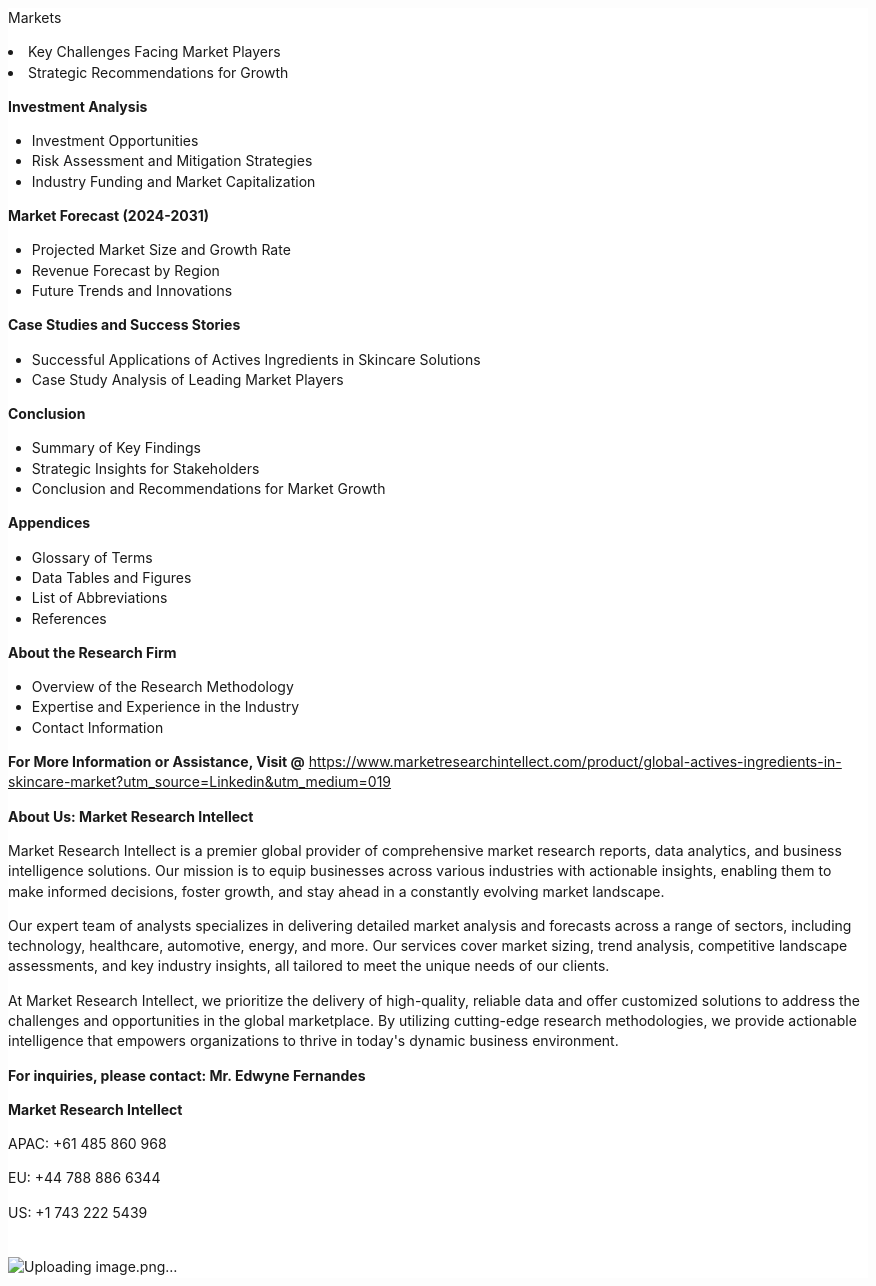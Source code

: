 Markets</li><li>Key Challenges Facing Market Players</li><li>Strategic Recommendations for Growth</li></ul><p><strong>Investment Analysis</strong></p><ul><li>Investment Opportunities</li><li>Risk Assessment and Mitigation Strategies</li><li>Industry Funding and Market Capitalization</li></ul><p><strong>Market Forecast (2024-2031)</strong></p><ul><li>Projected Market Size and Growth Rate</li><li>Revenue Forecast by Region</li><li>Future Trends and Innovations</li></ul><p><strong>Case Studies and Success Stories</strong></p><ul><li>Successful Applications of Actives Ingredients in Skincare Solutions</li><li>Case Study Analysis of Leading Market Players</li></ul><p><strong>Conclusion</strong></p><ul><li>Summary of Key Findings</li><li>Strategic Insights for Stakeholders</li><li>Conclusion and Recommendations for Market Growth</li></ul><p><strong>Appendices</strong></p><ul><li>Glossary of Terms</li><li>Data Tables and Figures</li><li>List of Abbreviations</li><li>References</li></ul><p><strong>About the Research Firm</strong></p><ul><li>Overview of the Research Methodology</li><li>Expertise and Experience in the Industry</li><li>Contact Information</li></ul></div><div class="article-main__content" data-test-id="publishing-text-block"><p><span class="font-[700]"><strong>For More Information or Assistance, Visit @</strong>&nbsp;<a href="https://www.marketresearchintellect.com/product/global-actives-ingredients-in-skincare-market?utm_source=Linkedin&utm_medium=019">https://www.marketresearchintellect.com/product/global-actives-ingredients-in-skincare-market?utm_source=Linkedin&utm_medium=019</a></span></p><p><strong>About Us: Market Research Intellect</strong></p><p>Market Research Intellect is a premier global provider of comprehensive market research reports, data analytics, and business intelligence solutions. Our mission is to equip businesses across various industries with actionable insights, enabling them to make informed decisions, foster growth, and stay ahead in a constantly evolving market landscape.</p><p>Our expert team of analysts specializes in delivering detailed market analysis and forecasts across a range of sectors, including technology, healthcare, automotive, energy, and more. Our services cover market sizing, trend analysis, competitive landscape assessments, and key industry insights, all tailored to meet the unique needs of our clients.</p><p>At Market Research Intellect, we prioritize the delivery of high-quality, reliable data and offer customized solutions to address the challenges and opportunities in the global marketplace. By utilizing cutting-edge research methodologies, we provide actionable intelligence that empowers organizations to thrive in today's dynamic business environment.</p><p><strong>For inquiries, please contact: Mr. Edwyne Fernandes</strong></p><p><strong>Market Research Intellect</strong></p><p>APAC: +61 485 860 968</p><p>EU: +44 788 886 6344</p><p>US: +1 743 222 5439</p></div><div class="article-main__content" data-test-id="publishing-text-block">&nbsp;</div>
![Uploading image.png…]()
